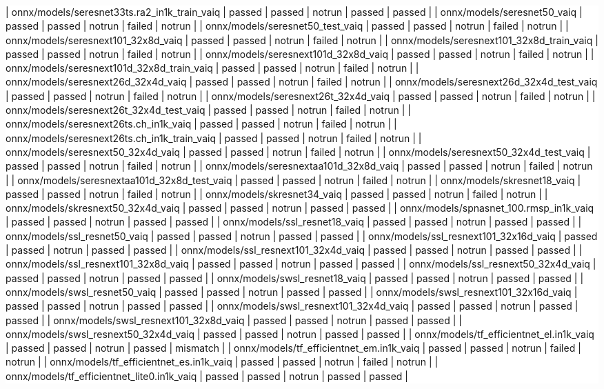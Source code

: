 | onnx/models/seresnet33ts.ra2_in1k_train_vaiq                       | passed      | passed        | notrun       | passed         | passed      |
| onnx/models/seresnet50_vaiq                                        | passed      | passed        | notrun       | failed         | notrun      |
| onnx/models/seresnet50_test_vaiq                                   | passed      | passed        | notrun       | failed         | notrun      |
| onnx/models/seresnext101_32x8d_vaiq                                | passed      | passed        | notrun       | failed         | notrun      |
| onnx/models/seresnext101_32x8d_train_vaiq                          | passed      | passed        | notrun       | failed         | notrun      |
| onnx/models/seresnext101d_32x8d_vaiq                               | passed      | passed        | notrun       | failed         | notrun      |
| onnx/models/seresnext101d_32x8d_train_vaiq                         | passed      | passed        | notrun       | failed         | notrun      |
| onnx/models/seresnext26d_32x4d_vaiq                                | passed      | passed        | notrun       | failed         | notrun      |
| onnx/models/seresnext26d_32x4d_test_vaiq                           | passed      | passed        | notrun       | failed         | notrun      |
| onnx/models/seresnext26t_32x4d_vaiq                                | passed      | passed        | notrun       | failed         | notrun      |
| onnx/models/seresnext26t_32x4d_test_vaiq                           | passed      | passed        | notrun       | failed         | notrun      |
| onnx/models/seresnext26ts.ch_in1k_vaiq                             | passed      | passed        | notrun       | failed         | notrun      |
| onnx/models/seresnext26ts.ch_in1k_train_vaiq                       | passed      | passed        | notrun       | failed         | notrun      |
| onnx/models/seresnext50_32x4d_vaiq                                 | passed      | passed        | notrun       | failed         | notrun      |
| onnx/models/seresnext50_32x4d_test_vaiq                            | passed      | passed        | notrun       | failed         | notrun      |
| onnx/models/seresnextaa101d_32x8d_vaiq                             | passed      | passed        | notrun       | failed         | notrun      |
| onnx/models/seresnextaa101d_32x8d_test_vaiq                        | passed      | passed        | notrun       | failed         | notrun      |
| onnx/models/skresnet18_vaiq                                        | passed      | passed        | notrun       | failed         | notrun      |
| onnx/models/skresnet34_vaiq                                        | passed      | passed        | notrun       | failed         | notrun      |
| onnx/models/skresnext50_32x4d_vaiq                                 | passed      | passed        | notrun       | passed         | passed      |
| onnx/models/spnasnet_100.rmsp_in1k_vaiq                            | passed      | passed        | notrun       | passed         | passed      |
| onnx/models/ssl_resnet18_vaiq                                      | passed      | passed        | notrun       | passed         | passed      |
| onnx/models/ssl_resnet50_vaiq                                      | passed      | passed        | notrun       | passed         | passed      |
| onnx/models/ssl_resnext101_32x16d_vaiq                             | passed      | passed        | notrun       | passed         | passed      |
| onnx/models/ssl_resnext101_32x4d_vaiq                              | passed      | passed        | notrun       | passed         | passed      |
| onnx/models/ssl_resnext101_32x8d_vaiq                              | passed      | passed        | notrun       | passed         | passed      |
| onnx/models/ssl_resnext50_32x4d_vaiq                               | passed      | passed        | notrun       | passed         | passed      |
| onnx/models/swsl_resnet18_vaiq                                     | passed      | passed        | notrun       | passed         | passed      |
| onnx/models/swsl_resnet50_vaiq                                     | passed      | passed        | notrun       | passed         | passed      |
| onnx/models/swsl_resnext101_32x16d_vaiq                            | passed      | passed        | notrun       | passed         | passed      |
| onnx/models/swsl_resnext101_32x4d_vaiq                             | passed      | passed        | notrun       | passed         | passed      |
| onnx/models/swsl_resnext101_32x8d_vaiq                             | passed      | passed        | notrun       | passed         | passed      |
| onnx/models/swsl_resnext50_32x4d_vaiq                              | passed      | passed        | notrun       | passed         | passed      |
| onnx/models/tf_efficientnet_el.in1k_vaiq                           | passed      | passed        | notrun       | passed         | mismatch    |
| onnx/models/tf_efficientnet_em.in1k_vaiq                           | passed      | passed        | notrun       | failed         | notrun      |
| onnx/models/tf_efficientnet_es.in1k_vaiq                           | passed      | passed        | notrun       | failed         | notrun      |
| onnx/models/tf_efficientnet_lite0.in1k_vaiq                        | passed      | passed        | notrun       | passed         | passed      |